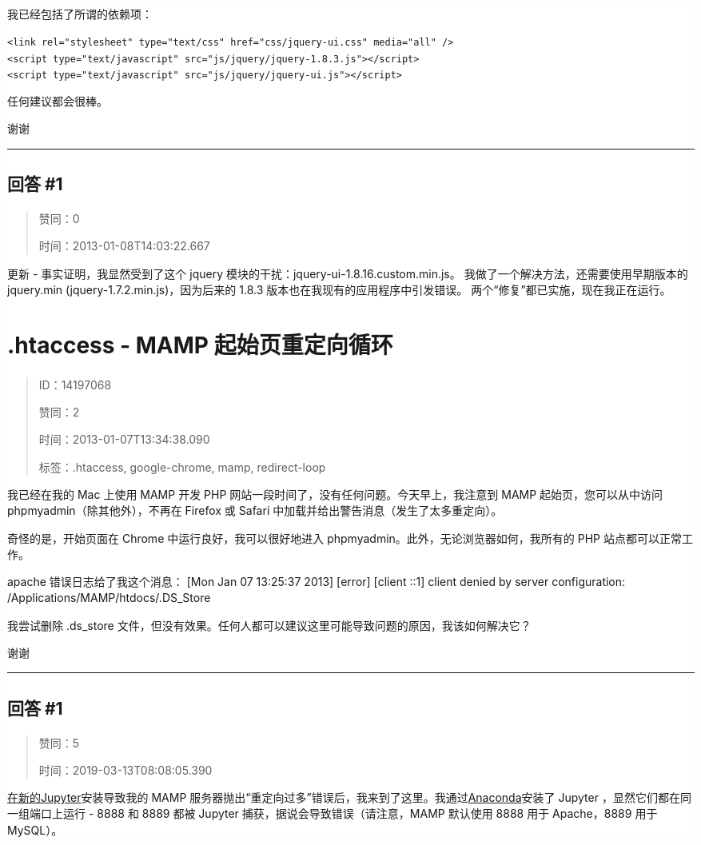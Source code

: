 我已经包括了所谓的依赖项：

```
<link rel="stylesheet" type="text/css" href="css/jquery-ui.css" media="all" />
<script type="text/javascript" src="js/jquery/jquery-1.8.3.js"></script>
<script type="text/javascript" src="js/jquery/jquery-ui.js"></script> 
```

任何建议都会很棒。

谢谢

* * *

## 回答 #1

> 赞同：0
> 
> 时间：2013-01-08T14:03:22.667

更新 - 事实证明，我显然受到了这个 jquery 模块的干扰：jquery-ui-1.8.16.custom.min.js。
我做了一个解决方法，还需要使用早期版本的 jquery.min (jquery-1.7.2.min.js)，因为后来的 1.8.3 版本也在我现有的应用程序中引发错误。
两个“修复”都已实施，现在我正在运行。

# .htaccess - MAMP 起始页重定向循环

> ID：14197068
> 
> 赞同：2
> 
> 时间：2013-01-07T13:34:38.090
> 
> 标签：.htaccess, google-chrome, mamp, redirect-loop

我已经在我的 Mac 上使用 MAMP 开发 PHP 网站一段时间了，没有任何问题。今天早上，我注意到 MAMP 起始页，您可以从中访问 phpmyadmin（除其他外），不再在 Firefox 或 Safari 中加载并给出警告消息（发生了太多重定向）。

奇怪的是，开始页面在 Chrome 中运行良好，我可以很好地进入 phpmyadmin。此外，无论浏览器如何，我所有的 PHP 站点都可以正常工作。

apache 错误日志给了我这个消息： [Mon Jan 07 13:25:37 2013] [error] [client ::1] client denied by server configuration: /Applications/MAMP/htdocs/.DS_Store

我尝试删除 .ds_store 文件，但没有效果。任何人都可以建议这里可能导致问题的原因，我该如何解决它？

谢谢

* * *

## 回答 #1

> 赞同：5
> 
> 时间：2019-03-13T08:08:05.390

[在新的Jupyter](https://jupyter.org/)安装导致我的 MAMP 服务器抛出“重定向过多”错误后，我来到了这里。我通过[Anaconda](https://anaconda.org/anaconda/anaconda-navigator)安装了 Jupyter ，显然它们都在同一组端口上运行 - 8888 和 8889 都被 Jupyter 捕获，据说会导致错误（请注意，MAMP 默认使用 8888 用于 Apache，8889 用于 MySQL）。
